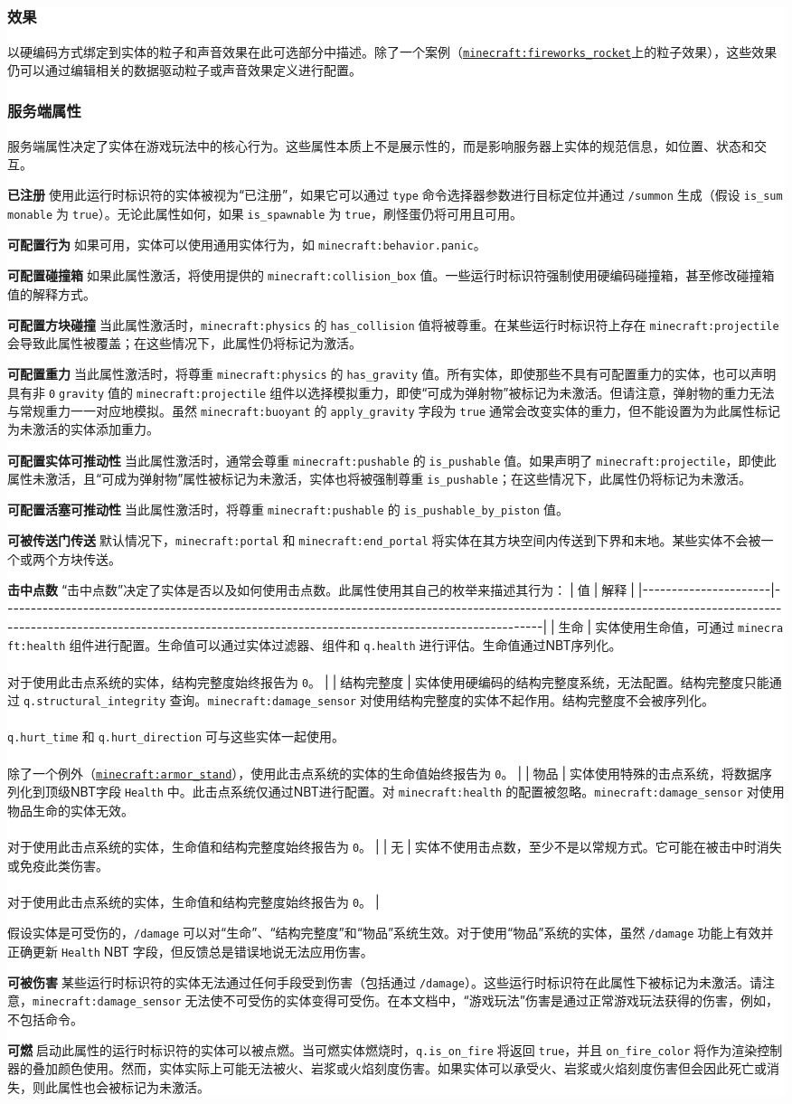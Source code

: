 ### 效果
以硬编码方式绑定到实体的粒子和声音效果在此可选部分中描述。除了一个案例（[`minecraft:fireworks_rocket`](#minecraft:fireworks_rocket)上的粒子效果），这些效果仍可以通过编辑相关的数据驱动粒子或声音效果定义进行配置。

### 服务端属性
服务端属性决定了实体在游戏玩法中的核心行为。这些属性本质上不是展示性的，而是影响服务器上实体的规范信息，如位置、状态和交互。

**已注册**
使用此运行时标识符的实体被视为“已注册”，如果它可以通过 `type` 命令选择器参数进行目标定位并通过 `/summon` 生成（假设 `is_summonable` 为 `true`）。无论此属性如何，如果 `is_spawnable` 为 `true`，刷怪蛋仍将可用且可用。

**可配置行为**
如果可用，实体可以使用通用实体行为，如 `minecraft:behavior.panic`。

**可配置碰撞箱**
如果此属性激活，将使用提供的 `minecraft:collision_box` 值。一些运行时标识符强制使用硬编码碰撞箱，甚至修改碰撞箱值的解释方式。

**可配置方块碰撞**
当此属性激活时，`minecraft:physics` 的 `has_collision` 值将被尊重。在某些运行时标识符上存在 `minecraft:projectile` 会导致此属性被覆盖；在这些情况下，此属性仍将标记为激活。

**可配置重力**
当此属性激活时，将尊重 `minecraft:physics` 的 `has_gravity` 值。所有实体，即使那些不具有可配置重力的实体，也可以声明具有非 `0` `gravity` 值的 `minecraft:projectile` 组件以选择模拟重力，即使“可成为弹射物”被标记为未激活。但请注意，弹射物的重力无法与常规重力一一对应地模拟。虽然 `minecraft:buoyant` 的 `apply_gravity` 字段为 `true` 通常会改变实体的重力，但不能设置为为此属性标记为未激活的实体添加重力。

**可配置实体可推动性**
当此属性激活时，通常会尊重 `minecraft:pushable` 的 `is_pushable` 值。如果声明了 `minecraft:projectile`，即使此属性未激活，且“可成为弹射物”属性被标记为未激活，实体也将被强制尊重 `is_pushable`；在这些情况下，此属性仍将标记为未激活。

**可配置活塞可推动性**
当此属性激活时，将尊重 `minecraft:pushable` 的 `is_pushable_by_piston` 值。

**可被传送门传送**
默认情况下，`minecraft:portal` 和 `minecraft:end_portal` 将实体在其方块空间内传送到下界和末地。某些实体不会被一个或两个方块传送。

**击中点数**
“击中点数”决定了实体是否以及如何使用击点数。此属性使用其自己的枚举来描述其行为：
| 值                   | 解释                                                                                                                                                                                                                             |
|----------------------|----------------------------------------------------------------------------------------------------------------------------------------------------------------------------------------------------------------------------------|
| 生命               | 实体使用生命值，可通过 `minecraft:health` 组件进行配置。生命值可以通过实体过滤器、组件和 `q.health` 进行评估。生命值通过NBT序列化。<br><br>对于使用此击点系统的实体，结构完整度始终报告为 `0`。 |
| 结构完整度 | 实体使用硬编码的结构完整度系统，无法配置。结构完整度只能通过 `q.structural_integrity` 查询。`minecraft:damage_sensor` 对使用结构完整度的实体不起作用。结构完整度不会被序列化。<br><br>`q.hurt_time` 和 `q.hurt_direction` 可与这些实体一起使用。<br><br>除了一个例外（[`minecraft:armor_stand`](#minecraft:armor_stand)），使用此击点系统的实体的生命值始终报告为 `0`。 |
| 物品                 | 实体使用特殊的击点系统，将数据序列化到顶级NBT字段 `Health` 中。此击点系统仅通过NBT进行配置。对 `minecraft:health` 的配置被忽略。`minecraft:damage_sensor` 对使用物品生命的实体无效。<br><br>对于使用此击点系统的实体，生命值和结构完整度始终报告为 `0`。 |
| 无                 | 实体不使用击点数，至少不是以常规方式。它可能在被击中时消失或免疫此类伤害。<br><br>对于使用此击点系统的实体，生命值和结构完整度始终报告为 `0`。 |

假设实体是可受伤的，`/damage` 可以对“生命”、“结构完整度”和“物品”系统生效。对于使用“物品”系统的实体，虽然 `/damage` 功能上有效并正确更新 `Health` NBT 字段，但反馈总是错误地说无法应用伤害。

**可被伤害**
某些运行时标识符的实体无法通过任何手段受到伤害（包括通过 `/damage`）。这些运行时标识符在此属性下被标记为未激活。请注意，`minecraft:damage_sensor` 无法使不可受伤的实体变得可受伤。在本文档中，“游戏玩法”伤害是通过正常游戏玩法获得的伤害，例如，不包括命令。

**可燃**
启动此属性的运行时标识符的实体可以被点燃。当可燃实体燃烧时，`q.is_on_fire` 将返回 `true`，并且 `on_fire_color` 将作为渲染控制器的叠加颜色使用。然而，实体实际上可能无法被火、岩浆或火焰刻度伤害。如果实体可以承受火、岩浆或火焰刻度伤害但会因此死亡或消失，则此属性也会被标记为未激活。
